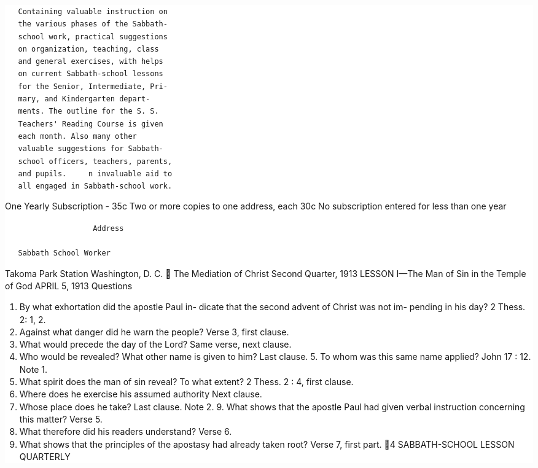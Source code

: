        Containing valuable instruction on
       the various phases of the Sabbath-
       school work, practical suggestions
       on organization, teaching, class
       and general exercises, with helps
       on current Sabbath-school lessons
       for the Senior, Intermediate, Pri-
       mary, and Kindergarten depart-
       ments. The outline for the S. S.
       Teachers' Reading Course is given
       each month. Also many other
       valuable suggestions for Sabbath-
       school officers, teachers, parents,
       and pupils.     n invaluable aid to
       all engaged in Sabbath-school work.

One Yearly Subscription    -                          35c
Two or more copies to one address, each               30c
     No subscription entered for less than one year

                        Address

       Sabbath School Worker
Takoma Park Station                   Washington, D. C.
  The Mediation of Christ
              Second Quarter, 1913
 LESSON I—The Man of Sin in the Temple of God
                   APRIL 5, 1913
                      Questions

   1. By what exhortation did the apostle Paul in-
dicate that the second advent of Christ was not im-
pending in his day? 2 Thess. 2: 1, 2.
   2. Against what danger did he warn the people?
Verse 3, first clause.
   3. What would precede the day of the Lord? Same
verse, next clause.
   4. Who would be revealed? What other name is
given to him? Last clause.
    5. To whom was this same name applied? John
17 : 12. Note 1.
   6. What spirit does the man of sin reveal? To what
extent? 2 Thess. 2 : 4, first clause.
   7. Where does he exercise his assumed authority
Next clause.
   8. Whose place does he take? Last clause. Note 2.
    9. What shows that the apostle Paul had given
verbal instruction concerning this matter? Verse 5.
   10. What therefore did his readers understand?
Verse 6.
   11. What shows that the principles of the apostasy
had already taken root? Verse 7, first part.
4           SABBATH-SCHOOL LESSON QUARTERLY
